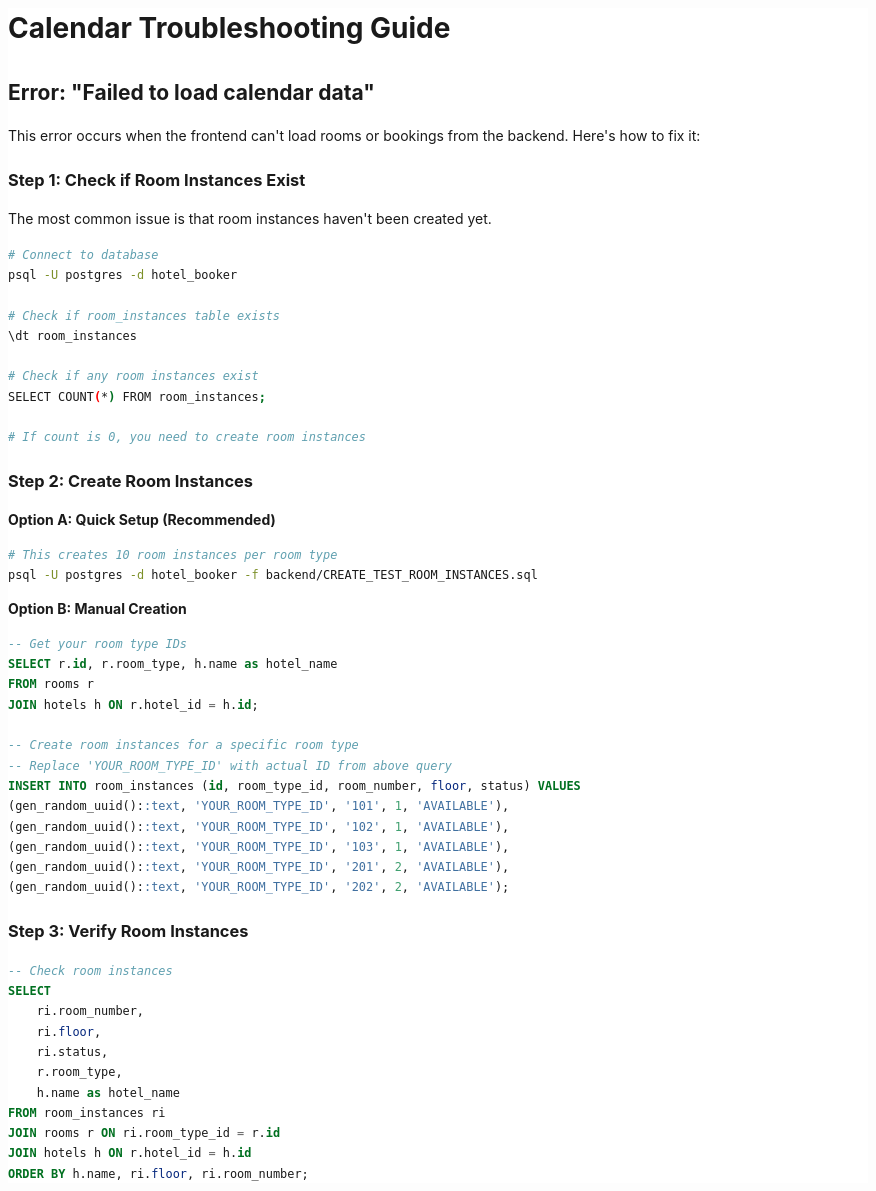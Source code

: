 # Calendar Troubleshooting Guide

## Error: "Failed to load calendar data"

This error occurs when the frontend can't load rooms or bookings from the backend. Here's how to fix it:

### Step 1: Check if Room Instances Exist

The most common issue is that room instances haven't been created yet.

```bash
# Connect to database
psql -U postgres -d hotel_booker

# Check if room_instances table exists
\dt room_instances

# Check if any room instances exist
SELECT COUNT(*) FROM room_instances;

# If count is 0, you need to create room instances
```

### Step 2: Create Room Instances

**Option A: Quick Setup (Recommended)**
```bash
# This creates 10 room instances per room type
psql -U postgres -d hotel_booker -f backend/CREATE_TEST_ROOM_INSTANCES.sql
```

**Option B: Manual Creation**
```sql
-- Get your room type IDs
SELECT r.id, r.room_type, h.name as hotel_name 
FROM rooms r 
JOIN hotels h ON r.hotel_id = h.id;

-- Create room instances for a specific room type
-- Replace 'YOUR_ROOM_TYPE_ID' with actual ID from above query
INSERT INTO room_instances (id, room_type_id, room_number, floor, status) VALUES
(gen_random_uuid()::text, 'YOUR_ROOM_TYPE_ID', '101', 1, 'AVAILABLE'),
(gen_random_uuid()::text, 'YOUR_ROOM_TYPE_ID', '102', 1, 'AVAILABLE'),
(gen_random_uuid()::text, 'YOUR_ROOM_TYPE_ID', '103', 1, 'AVAILABLE'),
(gen_random_uuid()::text, 'YOUR_ROOM_TYPE_ID', '201', 2, 'AVAILABLE'),
(gen_random_uuid()::text, 'YOUR_ROOM_TYPE_ID', '202', 2, 'AVAILABLE');
```

### Step 3: Verify Room Instances

```sql
-- Check room instances
SELECT 
    ri.room_number,
    ri.floor,
    ri.status,
    r.room_type,
    h.name as hotel_name
FROM room_instances ri
JOIN rooms r ON ri.room_type_id = r.id
JOIN hotels h ON r.hotel_id = h.id
ORDER BY h.name, ri.floor, ri.room_number;
```
